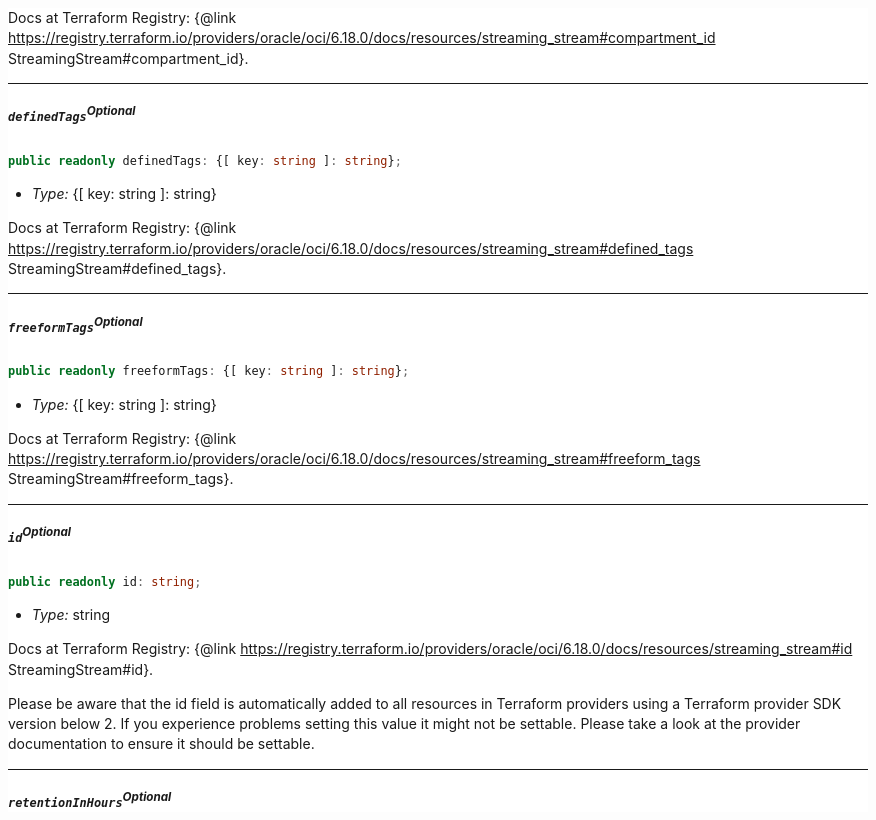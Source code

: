 Docs at Terraform Registry: {@link https://registry.terraform.io/providers/oracle/oci/6.18.0/docs/resources/streaming_stream#compartment_id StreamingStream#compartment_id}.

---

##### `definedTags`<sup>Optional</sup> <a name="definedTags" id="rhizo-co-terraform-provider-oci.streamingStream.StreamingStreamConfig.property.definedTags"></a>

```typescript
public readonly definedTags: {[ key: string ]: string};
```

- *Type:* {[ key: string ]: string}

Docs at Terraform Registry: {@link https://registry.terraform.io/providers/oracle/oci/6.18.0/docs/resources/streaming_stream#defined_tags StreamingStream#defined_tags}.

---

##### `freeformTags`<sup>Optional</sup> <a name="freeformTags" id="rhizo-co-terraform-provider-oci.streamingStream.StreamingStreamConfig.property.freeformTags"></a>

```typescript
public readonly freeformTags: {[ key: string ]: string};
```

- *Type:* {[ key: string ]: string}

Docs at Terraform Registry: {@link https://registry.terraform.io/providers/oracle/oci/6.18.0/docs/resources/streaming_stream#freeform_tags StreamingStream#freeform_tags}.

---

##### `id`<sup>Optional</sup> <a name="id" id="rhizo-co-terraform-provider-oci.streamingStream.StreamingStreamConfig.property.id"></a>

```typescript
public readonly id: string;
```

- *Type:* string

Docs at Terraform Registry: {@link https://registry.terraform.io/providers/oracle/oci/6.18.0/docs/resources/streaming_stream#id StreamingStream#id}.

Please be aware that the id field is automatically added to all resources in Terraform providers using a Terraform provider SDK version below 2.
If you experience problems setting this value it might not be settable. Please take a look at the provider documentation to ensure it should be settable.

---

##### `retentionInHours`<sup>Optional</sup> <a name="retentionInHours" id="rhizo-co-terraform-provider-oci.streamingStream.StreamingStreamConfig.property.retentionInHours"></a>
